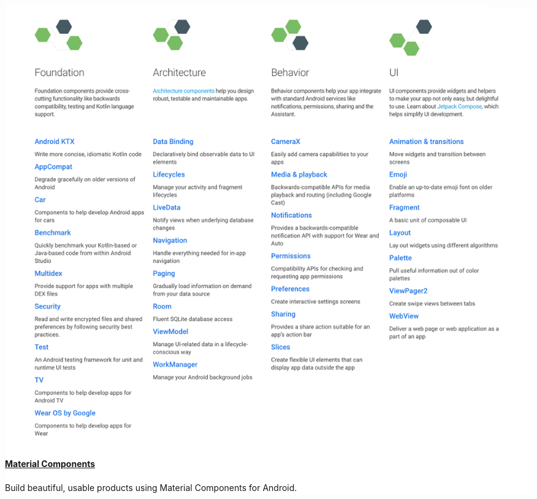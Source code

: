 ![image-20200527204517914](./images/image-20200527204517914.png)

#### [Material Components](<https://material.io/develop/android/docs/getting-started/>)

Build beautiful, usable products using Material Components for Android.
